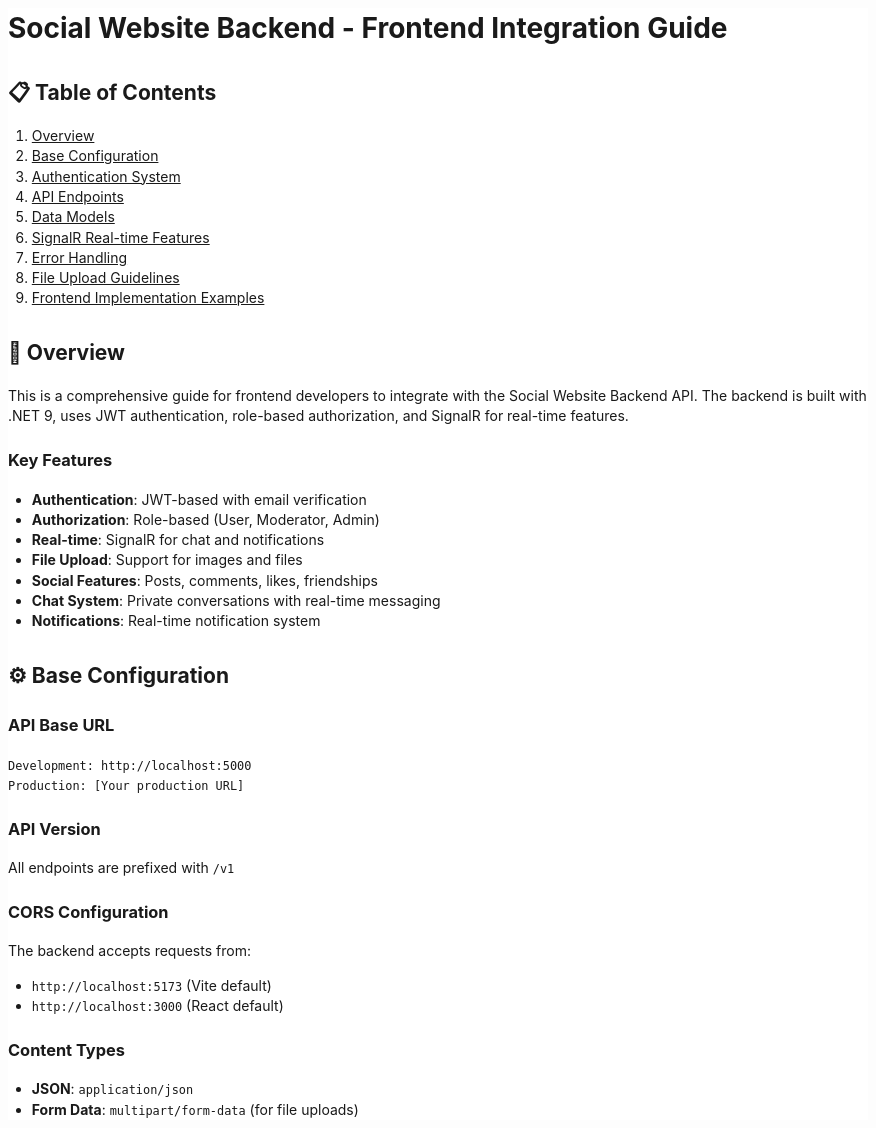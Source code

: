 # Social Website Backend - Frontend Integration Guide

## 📋 Table of Contents
1. [Overview](#overview)
2. [Base Configuration](#base-configuration)
3. [Authentication System](#authentication-system)
4. [API Endpoints](#api-endpoints)
5. [Data Models](#data-models)
6. [SignalR Real-time Features](#signalr-real-time-features)
7. [Error Handling](#error-handling)
8. [File Upload Guidelines](#file-upload-guidelines)
9. [Frontend Implementation Examples](#frontend-implementation-examples)

## 🎯 Overview

This is a comprehensive guide for frontend developers to integrate with the Social Website Backend API. The backend is built with .NET 9, uses JWT authentication, role-based authorization, and SignalR for real-time features.

### Key Features
- **Authentication**: JWT-based with email verification
- **Authorization**: Role-based (User, Moderator, Admin)
- **Real-time**: SignalR for chat and notifications
- **File Upload**: Support for images and files
- **Social Features**: Posts, comments, likes, friendships
- **Chat System**: Private conversations with real-time messaging
- **Notifications**: Real-time notification system

## ⚙️ Base Configuration

### API Base URL
```
Development: http://localhost:5000
Production: [Your production URL]
```

### API Version
All endpoints are prefixed with `/v1`

### CORS Configuration
The backend accepts requests from:
- `http://localhost:5173` (Vite default)
- `http://localhost:3000` (React default)

### Content Types
- **JSON**: `application/json`
- **Form Data**: `multipart/form-data` (for file uploads)
